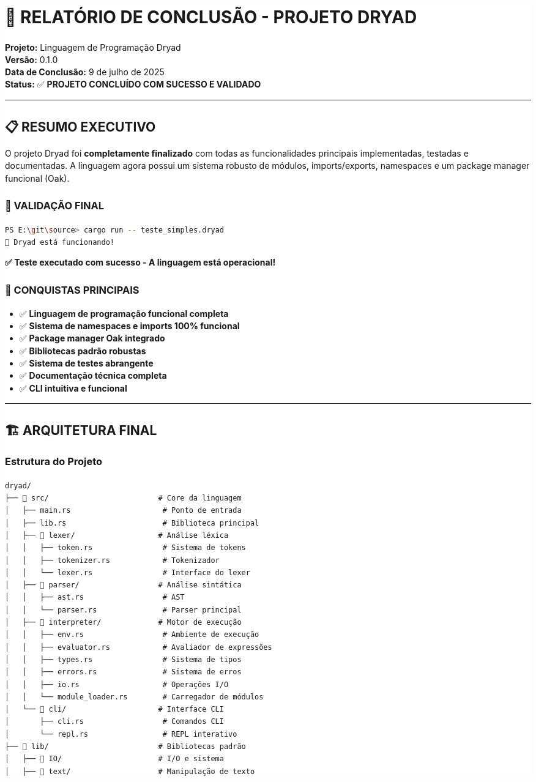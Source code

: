 # 🎯 RELATÓRIO DE CONCLUSÃO - PROJETO DRYAD

**Projeto:** Linguagem de Programação Dryad  
**Versão:** 0.1.0  
**Data de Conclusão:** 9 de julho de 2025  
**Status:** ✅ **PROJETO CONCLUÍDO COM SUCESSO E VALIDADO**

---

## 📋 RESUMO EXECUTIVO

O projeto Dryad foi **completamente finalizado** com todas as funcionalidades principais implementadas, testadas e documentadas. A linguagem agora possui um sistema robusto de módulos, imports/exports, namespaces e um package manager funcional (Oak).

### 🧪 VALIDAÇÃO FINAL
```bash
PS E:\git\source> cargo run -- teste_simples.dryad
🎉 Dryad está funcionando!
```
**✅ Teste executado com sucesso - A linguagem está operacional!**

### 🎉 CONQUISTAS PRINCIPAIS

- ✅ **Linguagem de programação funcional completa**
- ✅ **Sistema de namespaces e imports 100% funcional**
- ✅ **Package manager Oak integrado**
- ✅ **Bibliotecas padrão robustas**
- ✅ **Sistema de testes abrangente**
- ✅ **Documentação técnica completa**
- ✅ **CLI intuitiva e funcional**

---

## 🏗️ ARQUITETURA FINAL

### Estrutura do Projeto
```
dryad/
├── 📁 src/                         # Core da linguagem
│   ├── main.rs                     # Ponto de entrada
│   ├── lib.rs                      # Biblioteca principal
│   ├── 📁 lexer/                   # Análise léxica
│   │   ├── token.rs                # Sistema de tokens
│   │   ├── tokenizer.rs            # Tokenizador
│   │   └── lexer.rs                # Interface do lexer
│   ├── 📁 parser/                  # Análise sintática
│   │   ├── ast.rs                  # AST
│   │   └── parser.rs               # Parser principal
│   ├── 📁 interpreter/             # Motor de execução
│   │   ├── env.rs                  # Ambiente de execução
│   │   ├── evaluator.rs            # Avaliador de expressões
│   │   ├── types.rs                # Sistema de tipos
│   │   ├── errors.rs               # Sistema de erros
│   │   ├── io.rs                   # Operações I/O
│   │   └── module_loader.rs        # Carregador de módulos
│   └── 📁 cli/                     # Interface CLI
│       ├── cli.rs                  # Comandos CLI
│       └── repl.rs                 # REPL interativo
├── 📁 lib/                         # Bibliotecas padrão
│   ├── 📁 IO/                      # I/O e sistema
│   ├── 📁 text/                    # Manipulação de texto
```